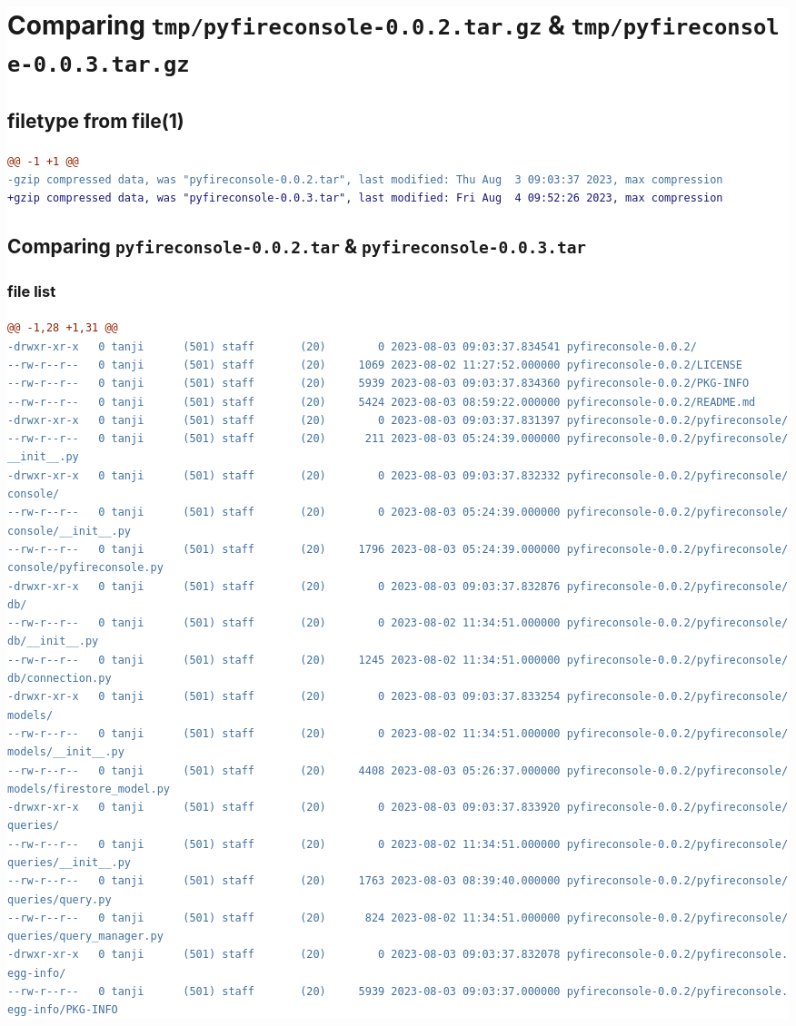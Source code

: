 # Comparing `tmp/pyfireconsole-0.0.2.tar.gz` & `tmp/pyfireconsole-0.0.3.tar.gz`

## filetype from file(1)

```diff
@@ -1 +1 @@
-gzip compressed data, was "pyfireconsole-0.0.2.tar", last modified: Thu Aug  3 09:03:37 2023, max compression
+gzip compressed data, was "pyfireconsole-0.0.3.tar", last modified: Fri Aug  4 09:52:26 2023, max compression
```

## Comparing `pyfireconsole-0.0.2.tar` & `pyfireconsole-0.0.3.tar`

### file list

```diff
@@ -1,28 +1,31 @@
-drwxr-xr-x   0 tanji      (501) staff       (20)        0 2023-08-03 09:03:37.834541 pyfireconsole-0.0.2/
--rw-r--r--   0 tanji      (501) staff       (20)     1069 2023-08-02 11:27:52.000000 pyfireconsole-0.0.2/LICENSE
--rw-r--r--   0 tanji      (501) staff       (20)     5939 2023-08-03 09:03:37.834360 pyfireconsole-0.0.2/PKG-INFO
--rw-r--r--   0 tanji      (501) staff       (20)     5424 2023-08-03 08:59:22.000000 pyfireconsole-0.0.2/README.md
-drwxr-xr-x   0 tanji      (501) staff       (20)        0 2023-08-03 09:03:37.831397 pyfireconsole-0.0.2/pyfireconsole/
--rw-r--r--   0 tanji      (501) staff       (20)      211 2023-08-03 05:24:39.000000 pyfireconsole-0.0.2/pyfireconsole/__init__.py
-drwxr-xr-x   0 tanji      (501) staff       (20)        0 2023-08-03 09:03:37.832332 pyfireconsole-0.0.2/pyfireconsole/console/
--rw-r--r--   0 tanji      (501) staff       (20)        0 2023-08-03 05:24:39.000000 pyfireconsole-0.0.2/pyfireconsole/console/__init__.py
--rw-r--r--   0 tanji      (501) staff       (20)     1796 2023-08-03 05:24:39.000000 pyfireconsole-0.0.2/pyfireconsole/console/pyfireconsole.py
-drwxr-xr-x   0 tanji      (501) staff       (20)        0 2023-08-03 09:03:37.832876 pyfireconsole-0.0.2/pyfireconsole/db/
--rw-r--r--   0 tanji      (501) staff       (20)        0 2023-08-02 11:34:51.000000 pyfireconsole-0.0.2/pyfireconsole/db/__init__.py
--rw-r--r--   0 tanji      (501) staff       (20)     1245 2023-08-02 11:34:51.000000 pyfireconsole-0.0.2/pyfireconsole/db/connection.py
-drwxr-xr-x   0 tanji      (501) staff       (20)        0 2023-08-03 09:03:37.833254 pyfireconsole-0.0.2/pyfireconsole/models/
--rw-r--r--   0 tanji      (501) staff       (20)        0 2023-08-02 11:34:51.000000 pyfireconsole-0.0.2/pyfireconsole/models/__init__.py
--rw-r--r--   0 tanji      (501) staff       (20)     4408 2023-08-03 05:26:37.000000 pyfireconsole-0.0.2/pyfireconsole/models/firestore_model.py
-drwxr-xr-x   0 tanji      (501) staff       (20)        0 2023-08-03 09:03:37.833920 pyfireconsole-0.0.2/pyfireconsole/queries/
--rw-r--r--   0 tanji      (501) staff       (20)        0 2023-08-02 11:34:51.000000 pyfireconsole-0.0.2/pyfireconsole/queries/__init__.py
--rw-r--r--   0 tanji      (501) staff       (20)     1763 2023-08-03 08:39:40.000000 pyfireconsole-0.0.2/pyfireconsole/queries/query.py
--rw-r--r--   0 tanji      (501) staff       (20)      824 2023-08-02 11:34:51.000000 pyfireconsole-0.0.2/pyfireconsole/queries/query_manager.py
-drwxr-xr-x   0 tanji      (501) staff       (20)        0 2023-08-03 09:03:37.832078 pyfireconsole-0.0.2/pyfireconsole.egg-info/
--rw-r--r--   0 tanji      (501) staff       (20)     5939 2023-08-03 09:03:37.000000 pyfireconsole-0.0.2/pyfireconsole.egg-info/PKG-INFO
```